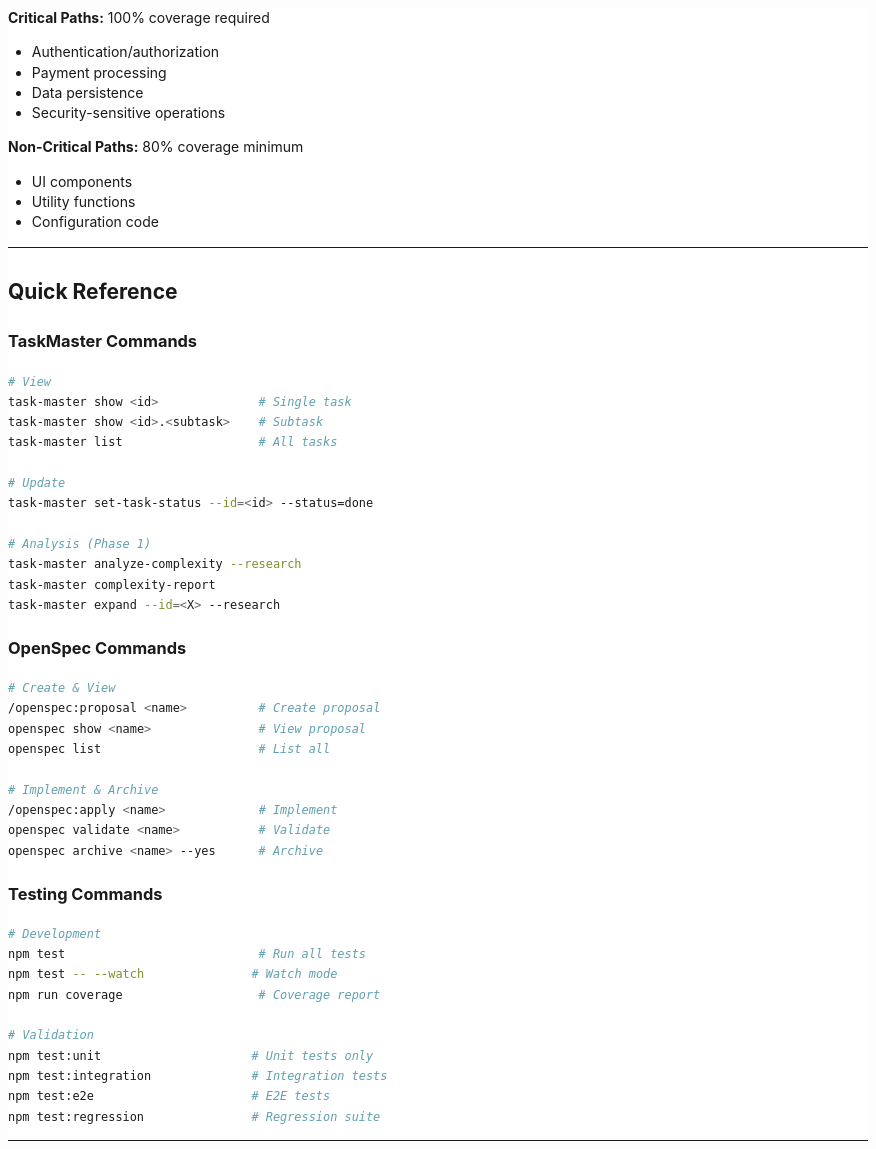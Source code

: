 **Critical Paths:** 100% coverage required
- Authentication/authorization
- Payment processing
- Data persistence
- Security-sensitive operations

**Non-Critical Paths:** 80% coverage minimum
- UI components
- Utility functions
- Configuration code

---

## Quick Reference

### TaskMaster Commands

```bash
# View
task-master show <id>              # Single task
task-master show <id>.<subtask>    # Subtask
task-master list                   # All tasks

# Update
task-master set-task-status --id=<id> --status=done

# Analysis (Phase 1)
task-master analyze-complexity --research
task-master complexity-report
task-master expand --id=<X> --research
```

### OpenSpec Commands

```bash
# Create & View
/openspec:proposal <name>          # Create proposal
openspec show <name>               # View proposal
openspec list                      # List all

# Implement & Archive
/openspec:apply <name>             # Implement
openspec validate <name>           # Validate
openspec archive <name> --yes      # Archive
```

### Testing Commands

```bash
# Development
npm test                           # Run all tests
npm test -- --watch               # Watch mode
npm run coverage                   # Coverage report

# Validation
npm test:unit                     # Unit tests only
npm test:integration              # Integration tests
npm test:e2e                      # E2E tests
npm test:regression               # Regression suite
```

---
